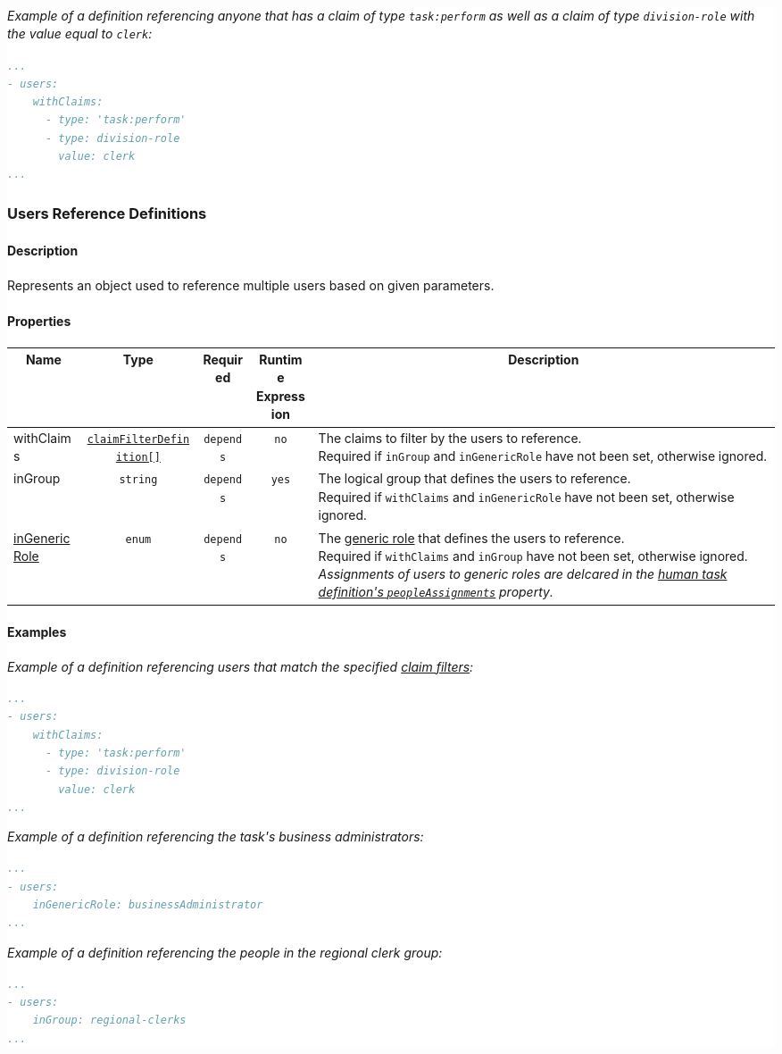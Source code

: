 *Example of a definition referencing anyone that has a claim of type `task:perform` as well as a claim of type `division-role` with the value equal to `clerk`:*

```yaml
...
- users:
    withClaims:
      - type: 'task:perform'
      - type: division-role
        value: clerk
...
```

### Users Reference Definitions

#### Description

Represents an object used to reference multiple users based on given parameters.

#### Properties

| Name | Type | Required | Runtime<br>Expression | Description |
|------|:----:|:--------:|:---------------------:|-------------|
| withClaims | [`claimFilterDefinition[]`](#claim-filter-definitions) | `depends` | `no` | The claims to filter by the users to reference.<br>Required if `inGroup` and `inGenericRole` have not been set, otherwise ignored. |
| inGroup | `string` | `depends` | `yes` | The logical group that defines the users to reference.<br>Required if `withClaims` and `inGenericRole` have not been set, otherwise ignored. |
| [inGenericRole](#generic-human-roles) | `enum` | `depends` | `no` | The [generic role](#generic-human-roles) that defines the users to reference.<br>Required if `withClaims` and `inGroup` have not been set, otherwise ignored.<br>*Assignments of users to generic roles are delcared in the [human task definition's `peopleAssignments`](#human-task-definitions) property.*  |

#### Examples

*Example of a definition referencing users that match the specified [claim filters](#claim-filter-definitions):*

```yaml
...
- users:
    withClaims:
      - type: 'task:perform'
      - type: division-role
        value: clerk
...
```

*Example of a definition referencing the task's business administrators:*

```yaml
...
- users:
    inGenericRole: businessAdministrator
...
```

*Example of a definition referencing the people in the regional clerk group:*

```yaml
...
- users:
    inGroup: regional-clerks
...
```

